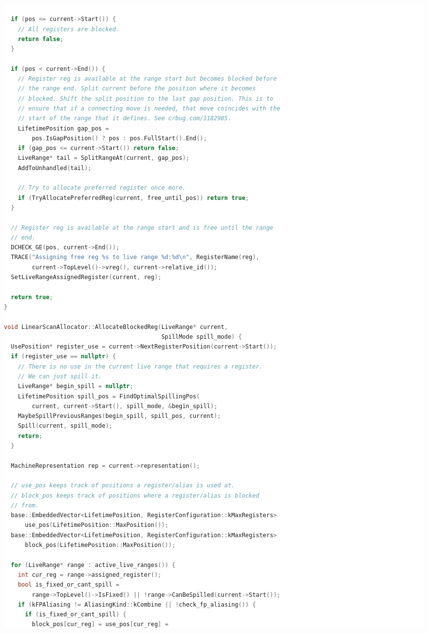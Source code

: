 ```cpp

  if (pos <= current->Start()) {
    // All registers are blocked.
    return false;
  }

  if (pos < current->End()) {
    // Register reg is available at the range start but becomes blocked before
    // the range end. Split current before the position where it becomes
    // blocked. Shift the split position to the last gap position. This is to
    // ensure that if a connecting move is needed, that move coincides with the
    // start of the range that it defines. See crbug.com/1182985.
    LifetimePosition gap_pos =
        pos.IsGapPosition() ? pos : pos.FullStart().End();
    if (gap_pos <= current->Start()) return false;
    LiveRange* tail = SplitRangeAt(current, gap_pos);
    AddToUnhandled(tail);

    // Try to allocate preferred register once more.
    if (TryAllocatePreferredReg(current, free_until_pos)) return true;
  }

  // Register reg is available at the range start and is free until the range
  // end.
  DCHECK_GE(pos, current->End());
  TRACE("Assigning free reg %s to live range %d:%d\n", RegisterName(reg),
        current->TopLevel()->vreg(), current->relative_id());
  SetLiveRangeAssignedRegister(current, reg);

  return true;
}

void LinearScanAllocator::AllocateBlockedReg(LiveRange* current,
                                             SpillMode spill_mode) {
  UsePosition* register_use = current->NextRegisterPosition(current->Start());
  if (register_use == nullptr) {
    // There is no use in the current live range that requires a register.
    // We can just spill it.
    LiveRange* begin_spill = nullptr;
    LifetimePosition spill_pos = FindOptimalSpillingPos(
        current, current->Start(), spill_mode, &begin_spill);
    MaybeSpillPreviousRanges(begin_spill, spill_pos, current);
    Spill(current, spill_mode);
    return;
  }

  MachineRepresentation rep = current->representation();

  // use_pos keeps track of positions a register/alias is used at.
  // block_pos keeps track of positions where a register/alias is blocked
  // from.
  base::EmbeddedVector<LifetimePosition, RegisterConfiguration::kMaxRegisters>
      use_pos(LifetimePosition::MaxPosition());
  base::EmbeddedVector<LifetimePosition, RegisterConfiguration::kMaxRegisters>
      block_pos(LifetimePosition::MaxPosition());

  for (LiveRange* range : active_live_ranges()) {
    int cur_reg = range->assigned_register();
    bool is_fixed_or_cant_spill =
        range->TopLevel()->IsFixed() || !range->CanBeSpilled(current->Start());
    if (kFPAliasing != AliasingKind::kCombine || !check_fp_aliasing()) {
      if (is_fixed_or_cant_spill) {
        block_pos[cur_reg] = use_pos[cur_reg] =
```